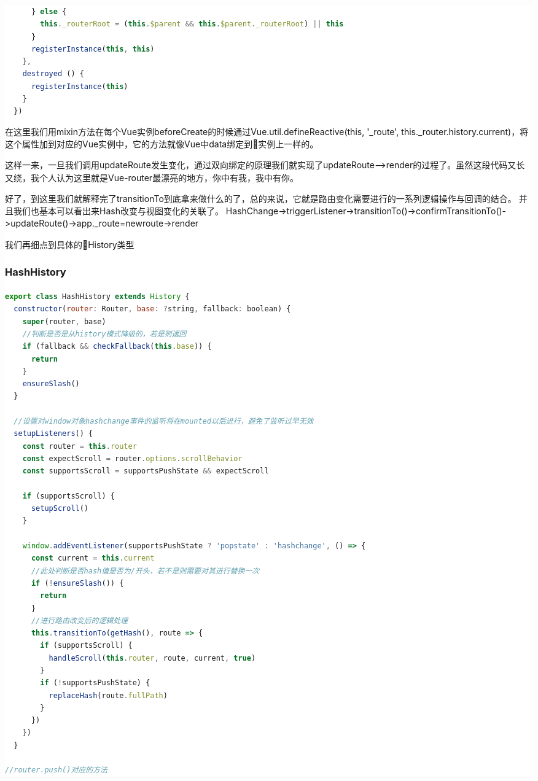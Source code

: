 ```javascript
      } else {
        this._routerRoot = (this.$parent && this.$parent._routerRoot) || this
      }
      registerInstance(this, this)
    },
    destroyed () {
      registerInstance(this)
    }
  })
```
在这里我们用mixin方法在每个Vue实例beforeCreate的时候通过Vue.util.defineReactive(this, '_route', this._router.history.current)，将这个属性加到对应的Vue实例中，它的方法就像Vue中data绑定到实例上一样的。  

这样一来，一旦我们调用updateRoute发生变化，通过双向绑定的原理我们就实现了updateRoute-->render的过程了。虽然这段代码又长又绕，我个人认为这里就是Vue-router最漂亮的地方，你中有我，我中有你。  
  
好了，到这里我们就解释完了transitionTo到底拿来做什么的了，总的来说，它就是路由变化需要进行的一系列逻辑操作与回调的结合。
并且我们也基本可以看出来Hash改变与视图变化的关联了。
HashChange->triggerListener->transitionTo()->confirmTransitionTo()->updateRoute()->app._route=newroute->render  

我们再细点到具体的History类型

### HashHistory
```javascript
export class HashHistory extends History {
  constructor(router: Router, base: ?string, fallback: boolean) {
    super(router, base)
    //判断是否是从history模式降级的，若是则返回
    if (fallback && checkFallback(this.base)) {
      return
    }
    ensureSlash()
  }

  //设置对window对象hashchange事件的监听将在mounted以后进行，避免了监听过早无效
  setupListeners() {
    const router = this.router
    const expectScroll = router.options.scrollBehavior
    const supportsScroll = supportsPushState && expectScroll

    if (supportsScroll) {
      setupScroll()
    }

    window.addEventListener(supportsPushState ? 'popstate' : 'hashchange', () => {
      const current = this.current
      //此处判断是否hash值是否为/开头，若不是则需要对其进行替换一次
      if (!ensureSlash()) {
        return
      }
      //进行路由改变后的逻辑处理
      this.transitionTo(getHash(), route => {
        if (supportsScroll) {
          handleScroll(this.router, route, current, true)
        }
        if (!supportsPushState) {
          replaceHash(route.fullPath)
        }
      })
    })
  }

//router.push()对应的方法
```
